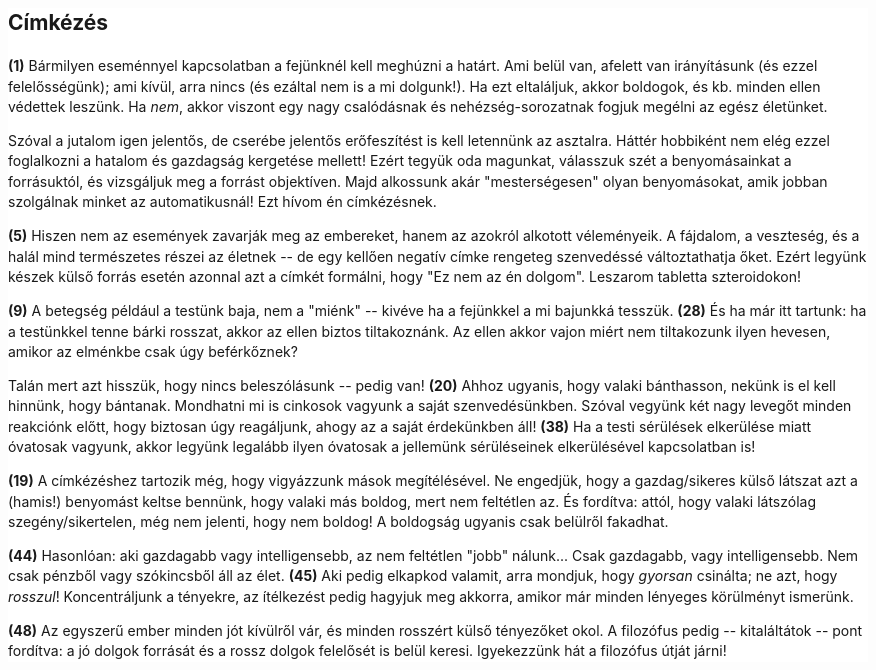 ## <a name="cimkezes"></a>Címkézés

**(1)** Bármilyen eseménnyel kapcsolatban a fejünknél kell meghúzni a határt.
Ami belül van, afelett van irányításunk (és ezzel felelősségünk); ami kívül, arra nincs (és ezáltal nem is a mi dolgunk!).
Ha ezt eltaláljuk, akkor boldogok, és kb. minden ellen védettek leszünk.
Ha *nem*, akkor viszont egy nagy csalódásnak és nehézség-sorozatnak fogjuk megélni az egész életünket.

Szóval a jutalom igen jelentős, de cserébe jelentős erőfeszítést is kell letennünk az asztalra.
Háttér hobbiként nem elég ezzel foglalkozni a hatalom és gazdagság kergetése mellett!
Ezért tegyük oda magunkat, válasszuk szét a benyomásainkat a forrásuktól, és vizsgáljuk meg a forrást objektíven.
Majd alkossunk akár "mesterségesen" olyan benyomásokat, amik jobban szolgálnak minket az automatikusnál!
Ezt hívom én címkézésnek.

**(5)** Hiszen nem az események zavarják meg az embereket, hanem az azokról alkotott véleményeik.
A fájdalom, a veszteség, és a halál mind természetes részei az életnek -- de egy kellően negatív címke rengeteg szenvedéssé változtathatja őket.
Ezért legyünk készek külső forrás esetén azonnal azt a címkét formálni, hogy "Ez nem az én dolgom".
Leszarom tabletta szteroidokon!

**(9)** A betegség például a testünk baja, nem a "miénk" -- kivéve ha a fejünkkel a mi bajunkká tesszük.
**(28)** És ha már itt tartunk: ha a testünkkel tenne bárki rosszat, akkor az ellen biztos tiltakoznánk.
Az ellen akkor vajon miért nem tiltakozunk ilyen hevesen, amikor az elménkbe csak úgy beférkőznek?

Talán mert azt hisszük, hogy nincs beleszólásunk -- pedig van!
**(20)** Ahhoz ugyanis, hogy valaki bánthasson, nekünk is el kell hinnünk, hogy bántanak.
Mondhatni mi is cinkosok vagyunk a saját szenvedésünkben.
Szóval vegyünk két nagy levegőt minden reakciónk előtt, hogy biztosan úgy reagáljunk, ahogy az a saját érdekünkben áll!
**(38)** Ha a testi sérülések elkerülése miatt óvatosak vagyunk, akkor legyünk legalább ilyen óvatosak a jellemünk sérüléseinek elkerülésével kapcsolatban is!

**(19)** A címkézéshez tartozik még, hogy vigyázzunk mások megítélésével.
Ne engedjük, hogy a gazdag/sikeres külső látszat azt a (hamis!) benyomást keltse bennünk, hogy valaki más boldog, mert nem feltétlen az.
És fordítva: attól, hogy valaki látszólag szegény/sikertelen, még nem jelenti, hogy nem boldog!
A boldogság ugyanis csak belülről fakadhat.

**(44)** Hasonlóan: aki gazdagabb vagy intelligensebb, az nem feltétlen "jobb" nálunk... Csak gazdagabb, vagy intelligensebb.
Nem csak pénzből vagy szókincsből áll az élet.
**(45)** Aki pedig elkapkod valamit, arra mondjuk, hogy *gyorsan* csinálta; ne azt, hogy *rosszul*!
Koncentráljunk a tényekre, az ítélkezést pedig hagyjuk meg akkorra, amikor már minden lényeges körülményt ismerünk.

**(48)** Az egyszerű ember minden jót kívülről vár, és minden rosszért külső tényezőket okol.
A filozófus pedig -- kitaláltátok -- pont fordítva: a jó dolgok forrását és a rossz dolgok felelősét is belül keresi.
Igyekezzünk hát a filozófus útját járni!
